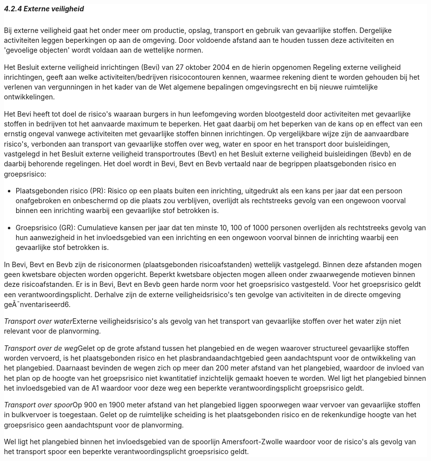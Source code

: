 ##### 4\.2\.4 Externe veiligheid

Bij externe veiligheid gaat het onder meer om productie, opslag, transport en gebruik van gevaarlijke stoffen. Dergelijke activiteiten leggen beperkingen op aan de omgeving. Door voldoende afstand aan te houden tussen deze activiteiten en 'gevoelige objecten' wordt voldaan aan de wettelijke normen.

Het Besluit externe veiligheid inrichtingen (Bevi) van 27 oktober 2004 en de hierin opgenomen Regeling externe veiligheid inrichtingen, geeft aan welke activiteiten/bedrijven risicocontouren kennen, waarmee rekening dient te worden gehouden bij het verlenen van vergunningen in het kader van de Wet algemene bepalingen omgevingsrecht en bij nieuwe ruimtelijke ontwikkelingen.

Het Bevi heeft tot doel de risico's waaraan burgers in hun leefomgeving worden blootgesteld door activiteiten met gevaarlijke stoffen in bedrijven tot het aanvaarde maximum te beperken. Het gaat daarbij om het beperken van de kans op en effect van een ernstig ongeval vanwege activiteiten met gevaarlijke stoffen binnen inrichtingen. Op vergelijkbare wijze zijn de aanvaardbare risico's, verbonden aan transport van gevaarlijke stoffen over weg, water en spoor en het transport door buisleidingen, vastgelegd in het Besluit externe veiligheid transportroutes (Bevt) en het Besluit externe veiligheid buisleidingen (Bevb) en de daarbij behorende regelingen. Het doel wordt in Bevi, Bevt en Bevb vertaald naar de begrippen plaatsgebonden risico en groepsrisico:

* Plaatsgebonden risico (PR): Risico op een plaats buiten een inrichting, uitgedrukt als een kans per jaar dat een persoon onafgebroken en onbeschermd op die plaats zou verblijven, overlijdt als rechtstreeks gevolg van een ongewoon voorval binnen een inrichting waarbij een gevaarlijke stof betrokken is.

* Groepsrisico (GR): Cumulatieve kansen per jaar dat ten minste 10, 100 of 1000 personen overlijden als rechtstreeks gevolg van hun aanwezigheid in het invloedsgebied van een inrichting en een ongewoon voorval binnen de inrichting waarbij een gevaarlijke stof betrokken is.

In Bevi, Bevt en Bevb zijn de risiconormen (plaatsgebonden risicoafstanden) wettelijk vastgelegd. Binnen deze afstanden mogen geen kwetsbare objecten worden opgericht. Beperkt kwetsbare objecten mogen alleen onder zwaarwegende motieven binnen deze risicoafstanden. Er is in Bevi, Bevt en Bevb geen harde norm voor het groepsrisico vastgesteld. Voor het groepsrisico geldt een verantwoordingsplicht. Derhalve zijn de externe veiligheidsrisico's ten gevolge van activiteiten in de directe omgeving geÃ¯nventariseerd6.

*Transport over water*Externe veiligheidsrisico's als gevolg van het transport van gevaarlijke stoffen over het water zijn niet relevant voor de planvorming.

*Transport over de weg*Gelet op de grote afstand tussen het plangebied en de wegen waarover structureel gevaarlijke stoffen worden vervoerd, is het plaatsgebonden risico en het plasbrandaandachtgebied geen aandachtspunt voor de ontwikkeling van het plangebied. Daarnaast bevinden de wegen zich op meer dan 200 meter afstand van het plangebied, waardoor de invloed van het plan op de hoogte van het groepsrisico niet kwantitatief inzichtelijk gemaakt hoeven te worden. Wel ligt het plangebied binnen het invloedsgebied van de A1 waardoor voor deze weg een beperkte verantwoordingsplicht groepsrisico geldt.

*Transport over spoor*Op 900 en 1900 meter afstand van het plangebied liggen spoorwegen waar vervoer van gevaarlijke stoffen in bulkvervoer is toegestaan. Gelet op de ruimtelijke scheiding is het plaatsgebonden risico en de rekenkundige hoogte van het groepsrisico geen aandachtspunt voor de planvorming.

Wel ligt het plangebied binnen het invloedsgebied van de spoorlijn Amersfoort\-Zwolle waardoor voor de risico's als gevolg van het transport spoor een beperkte verantwoordingsplicht groepsrisico geldt.
